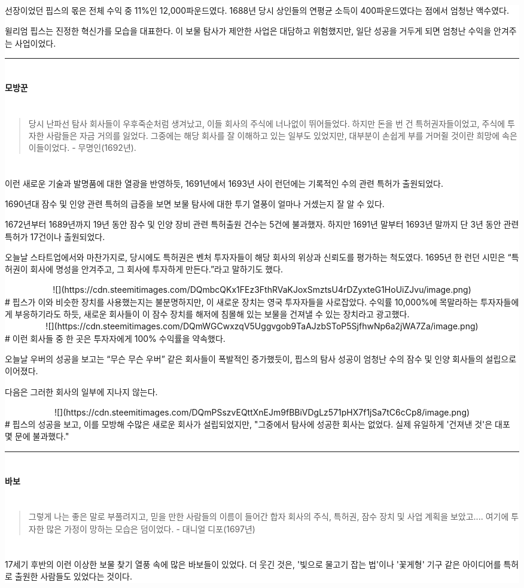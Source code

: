 ​선장이었던 핍스의 몫은 전체 수익 중 11%인 12,000파운드였다. 1688년 당시 상인들의 연평균 소득이 400파운드였다는 점에서 엄청난 액수였다.

​윌리엄 핍스는 진정한 혁신가를 모습을 대표한다. 이 보물 탐사가 제안한 사업은 대담하고 위험했지만, 일단 성공을 거두게 되면 엄청난 수익을 안겨주는 사업이었다.

____
#
#### 모방꾼
#
>당시 난파선 탐사 회사들이 우후죽순처럼 생겨났고, 이들 회사의 주식에 너나없이 뛰어들었다. 하지만 돈을 번 건 특허권자들이었고, 주식에 투자한 사람들은 자금 거의를 잃었다. 그중에는 해당 회사를 잘 이해하고 있는 일부도 있었지만, 대부분이 손쉽게 부를 거머쥘 것이란 희망에 속은 이들이었다. - 무명인(1692년).
#
이런 새로운 기술과 발명품에 대한 열광을 반영하듯, 1691년에서 1693년 사이 런던에는 기록적인 수의 관련 특허가 출원되었다.

​1690년대 잠수 및 인양 관련 특허의 급증을 보면 보물 탐사에 대한 투기 열풍이 얼마나 거셌는지 잘 알 수 있다.

​1672년부터 1689년까지 19년 동안 잠수 및 인양 장비 관련 특허출원 건수는 5건에 불과했자. 하지만 1691년 말부터 1693년 말까지 단 3년 동안 관련 특허가 17건이나 출원되었다.

​오늘날 스타트업에서와 마찬가지로, 당시에도 특허권은 벤처 투자자들이 해당 회사의 위상과 신뢰도를 평가하는 척도였다. 1695년 한 런던 시민은 “특허권이 회사에 명성을 안겨주고, 그 회사에 투자하게 만든다.”라고 말하기도 했다.

<center>
![](https://cdn.steemitimages.com/DQmbcQKx1FEz3FthRVaKJoxSmztsU4rDZyxteG1HoUiZJvu/image.png)
</center>
#
핍스가 이와 비슷한 장치를 사용했는지는 불분명하지만, 이 새로운 장치는 영국 투자자들을 사로잡았다. 수익률 10,000%에 목말라하는 투자자들에게 부응하기라도 하듯, 새로운 회사들이 이 잠수 장치를 해저에 침몰해 있는 보물을 건져낼 수 있는 장치라고 광고했다.

<center>
![](https://cdn.steemitimages.com/DQmWGCwxzqV5Uggvgob9TaAJzbSToP5SjfhwNp6a2jWA7Za/image.png)
</center>
#
이런 회사들 중 한 곳은 투자자에게 100% 수익률을 약속했다.

​오늘날 우버의 성공을 보고는 “무슨 무슨 우버” 같은 회사들이 폭발적인 증가했듯이, 핍스의 탐사 성공이 엄청난 수의 잠수 및 인양 회사들의 설립으로 이어졌다.

​다음은 그러한 회사의 일부에 지나지 않는다.

<center>
![](https://cdn.steemitimages.com/DQmPSszvEQttXnEJm9fBBiVDgLz571pHX7f1jSa7tC6cCp8/image.png)
</center>
#
핍스의 성공을 보고, 이를 모방해 수많은 새로운 회사가 설립되었지만, "그중에서 탐사에 성공한 회사는 없었다. 실제 유일하게 '건져낸 것'은 대포 몇 문에 불과했다."

____
#
#### 바보
#
>그렇게 나는 좋은 말로 부풀려지고, 믿을 만한 사람들의 이름이 들어간 합자 회사의 주식, 특허권, 잠수 장치 및 사업 계획을 보았고.... 여기에 투자한 많은 가정이 망하는 모습은 덤이었다. - 대니얼 디포(1697년)
#
17세기 후반의 이런 이상한 보물 찾기 열풍 속에 많은 바보들이 있었다. 더 웃긴 것은, '빛으로 물고기 잡는 법'이나 '꽃게형' 기구 같은 아이디어를 특허로 출원한 사람들도 있었다는 것이다.
